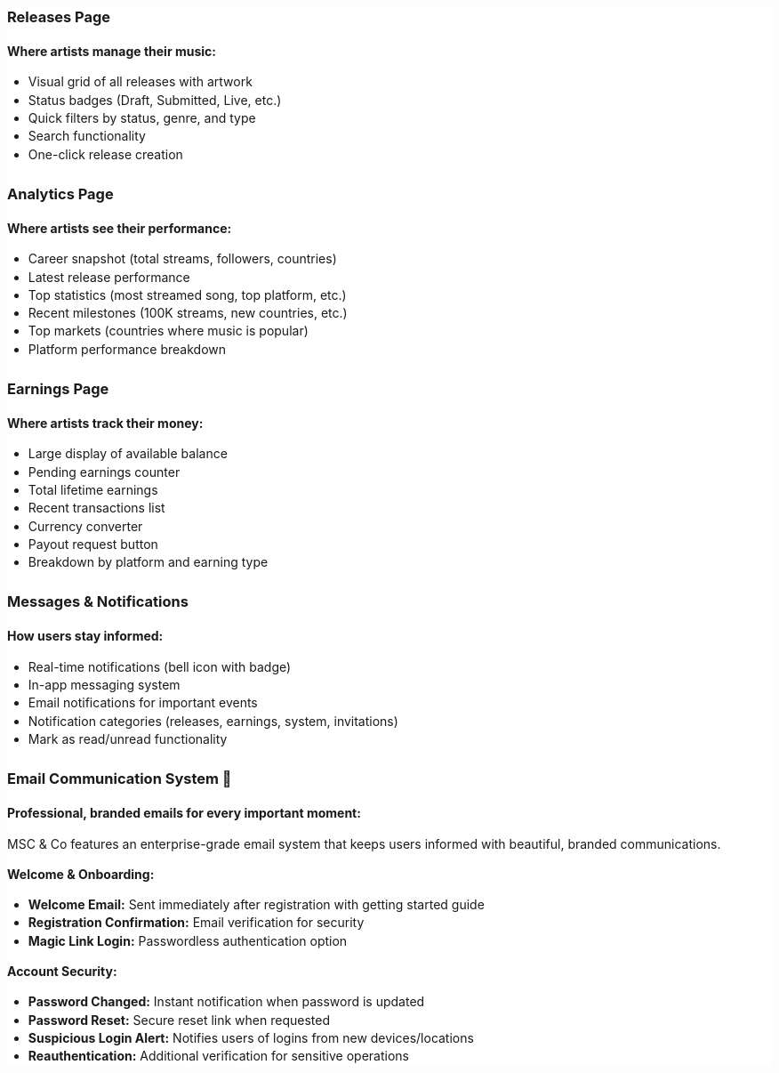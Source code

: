 ### Releases Page
**Where artists manage their music:**
- Visual grid of all releases with artwork
- Status badges (Draft, Submitted, Live, etc.)
- Quick filters by status, genre, and type
- Search functionality
- One-click release creation

### Analytics Page
**Where artists see their performance:**
- Career snapshot (total streams, followers, countries)
- Latest release performance
- Top statistics (most streamed song, top platform, etc.)
- Recent milestones (100K streams, new countries, etc.)
- Top markets (countries where music is popular)
- Platform performance breakdown

### Earnings Page
**Where artists track their money:**
- Large display of available balance
- Pending earnings counter
- Total lifetime earnings
- Recent transactions list
- Currency converter
- Payout request button
- Breakdown by platform and earning type

### Messages & Notifications
**How users stay informed:**
- Real-time notifications (bell icon with badge)
- In-app messaging system
- Email notifications for important events
- Notification categories (releases, earnings, system, invitations)
- Mark as read/unread functionality

### Email Communication System 📧
**Professional, branded emails for every important moment:**

MSC & Co features an enterprise-grade email system that keeps users informed with beautiful, branded communications.

**Welcome & Onboarding:**
- **Welcome Email:** Sent immediately after registration with getting started guide
- **Registration Confirmation:** Email verification for security
- **Magic Link Login:** Passwordless authentication option

**Account Security:**
- **Password Changed:** Instant notification when password is updated
- **Password Reset:** Secure reset link when requested
- **Suspicious Login Alert:** Notifies users of logins from new devices/locations
- **Reauthentication:** Additional verification for sensitive operations

